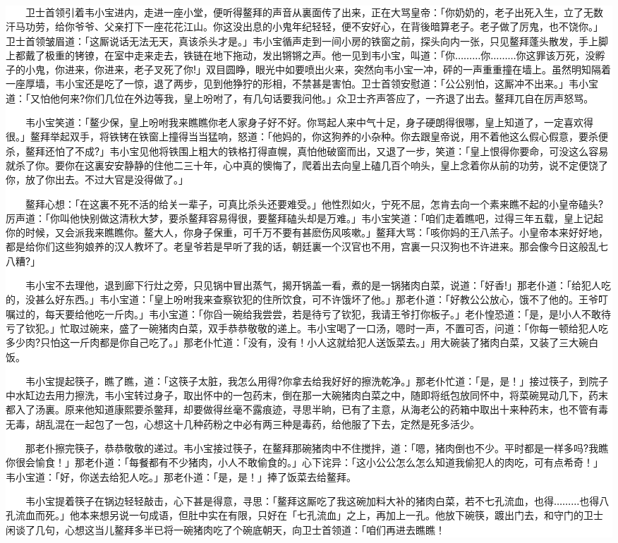 　　卫士首领引着韦小宝进内，走进一座小堂，便听得鳌拜的声音从裏面传了出来，正在大骂皇帝：「你奶奶的，老子出死入生，立了无数汗马功劳，给你爷爷、父亲打下一座花花江山。你这没出息的小鬼年纪轻轻，便不安好心，在背後暗算老子。老子做了厉鬼，也不饶你。」卫士首领皱眉道：「这厮说话无法无天，真该杀头才是。」韦小宝循声走到一间小房的铁窗之前，探头向内一张，只见鳌拜蓬头散发，手上脚上都戴了极重的铐镣，在室中走来走去，铁链在地下拖动，发出锵锵之声。他一见到韦小宝，叫道：「你………你………你这罪该万死，没孵子的小鬼，你进来，你进来，老子叉死了你!」双目圆睁，眼光中如要喷出火来，突然向韦小宝一冲，砰的一声重重撞在墙上。虽然明知隔着一座厚墙，韦小宝还是吃了一惊，退了两步，见到他狰狞的形相，不禁甚是害怕。卫士首领安慰道：「公公别怕，这厮冲不出来。」韦小宝道：「又怕他何来?你们几位在外边等我，皇上吩咐了，有几句话要我问他。」众卫士齐声答应了，一齐退了出去。鳌拜兀自在厉声怒骂。

　　韦小宝笑道：「鳌少保，皇上吩咐我来瞧瞧你老人家身子好不好。你骂起人来中气十足，身子硬朗得很哪，皇上知道了，一定喜欢得很。」鳌拜举起双手，将铁铐在铁窗上撞得当当猛响，怒道：「他妈的，你这狗养的小杂种。你去跟皇帝说，用不着他这么假心假意，要杀便杀，鳌拜还怕了不成?」韦小宝见他将铁围上粗大的铁格打得直幌，真怕他破窗而出，又退了一步，笑道：「皇上恨得你要命，可没这么容易就杀了你。要你在这裏安安静静的住他二三十年，心中真的懊悔了，爬着出去向皇上磕几百个响头，皇上念着你从前的功劳，说不定便饶了你，放了你出去。不过大官是没得做了。」

　　鳌拜心想：「在这裏不死不活的给关一辈子，可真比杀头还要难受。」他性烈如火，宁死不屈，怎肯去向一个素来瞧不起的小皇帝磕头?厉声道：「你叫他快别做这清秋大梦，要杀鳌拜容易得很，要鳌拜磕头却是万难。」韦小宝笑道：「咱们走着瞧吧，过得三年五载，皇上记起你的时候，又会派我来瞧瞧你。鳌大人，你身子保重，可千万不要有甚麽伤风咳嗽。」鳌拜大骂：「咳你妈的王八羔子。小皇帝本来好好地，都是给你们这些狗娘养的汉人教坏了。老皇爷若是早听了我的话，朝廷裏一个汉官也不用，宫裏一只汉狗也不许进来。那会像今日这般乱七八糟?」

　　韦小宝不去理他，退到廊下行灶之旁，只见锅中冒出蒸气，揭开锅盖一看，煮的是一锅猪肉白菜，说道：「好香!」那老仆道：「给犯人吃的，没甚么好东西。」韦小宝道：「皇上吩咐我来查察钦犯的住所饮食，可不许饿坏了他。」那老仆道：「好教公公放心，饿不了他的。王爷叮嘱过的，每天要给他吃一斤肉。」韦小宝道：「你舀一碗给我尝尝，若是待亏了钦犯，我请王爷打你板子。」老仆惶恐道：「是，是!小人不敢待亏了钦犯。」忙取过碗来，盛了一碗猪肉白菜，双手恭恭敬敬的递上。韦小宝喝了一口汤，嗯时一声，不置可否，问道：「你每一顿给犯人吃多少肉?只怕这一斤肉都是你自己吃了。」那老仆忙道：「没有，没有！小人这就给犯人送饭菜去。」用大碗装了猪肉白菜，又装了三大碗白饭。

　　韦小宝提起筷子，瞧了瞧，道：「这筷子太脏，我怎么用得?你拿去给我好好的擦洗乾净。」那老仆忙道：「是，是！」接过筷子，到院子中水缸边去用力擦洗，韦小宝转过身子，取出怀中的一包药末，倒在那一大碗猪肉白菜之中，随即将纸包放同怀中，将菜碗晃动几下，药末都入了汤裏。原来他知道康熙要杀鳖拜，却要做得丝毫不露痕迹，寻思半晌，已有了主意，从海老公的药箱中取出十来种药末，也不管有毒无毒，胡乱混在一起包了一包，心想这十几种药粉之中必有两三种是毒药，给他服了下去，定然是死多活少。

　　那老仆擦完筷子，恭恭敬敬的递过。韦小宝接过筷子，在鳌拜那碗猪肉中不住搅拌，道：「嗯，猪肉倒也不少。平时都是一样多吗?我瞧你很会愉食！」那老仆道：「每餐都有不少猪肉，小人不敢偷食的。」心下诧异：「这小公公怎么怎么知道我偷犯人的肉吃，可有点希奇！」韦小宝道：「好，你送去给犯人吃。」那老仆道：「是，是！」捧了饭菜去给鳌拜。

　　韦小宝提着筷子在锅边轻轻敲击，心下甚是得意，寻思：「鳌拜这厮吃了我这碗加料大补的猪肉白菜，若不七孔流血，也得………也得八孔流血而死。」他本来想另说一句成语，但肚中实在有限，只好在「七孔流血」之上，再加上一孔。他放下碗筷，踱出门去，和守门的卫士闲谈了几句，心想这当儿鳌拜多半已将一碗猪肉吃了个碗底朝天，向卫士首领道：「咱们再进去瞧瞧！